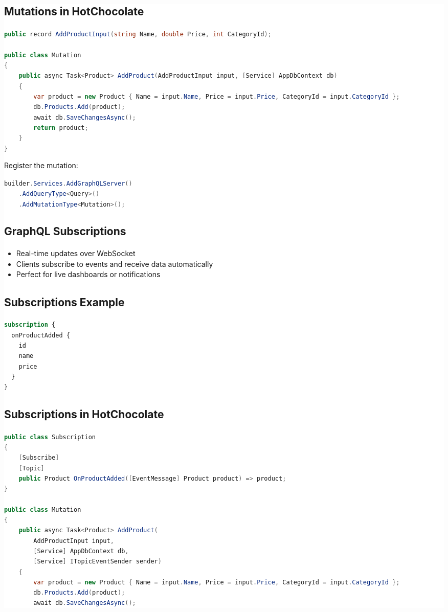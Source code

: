## Mutations in HotChocolate

```csharp
public record AddProductInput(string Name, double Price, int CategoryId);

public class Mutation
{
    public async Task<Product> AddProduct(AddProductInput input, [Service] AppDbContext db)
    {
        var product = new Product { Name = input.Name, Price = input.Price, CategoryId = input.CategoryId };
        db.Products.Add(product);
        await db.SaveChangesAsync();
        return product;
    }
}
```

Register the mutation:

```csharp
builder.Services.AddGraphQLServer()
    .AddQueryType<Query>()
    .AddMutationType<Mutation>();
```

## GraphQL Subscriptions

- Real-time updates over WebSocket
- Clients subscribe to events and receive data automatically
- Perfect for live dashboards or notifications

## Subscriptions Example

```graphql
subscription {
  onProductAdded {
    id
    name
    price
  }
}
```

## Subscriptions in HotChocolate

```csharp
public class Subscription
{
    [Subscribe]
    [Topic]
    public Product OnProductAdded([EventMessage] Product product) => product;
}

public class Mutation
{
    public async Task<Product> AddProduct(
        AddProductInput input,
        [Service] AppDbContext db,
        [Service] ITopicEventSender sender)
    {
        var product = new Product { Name = input.Name, Price = input.Price, CategoryId = input.CategoryId };
        db.Products.Add(product);
        await db.SaveChangesAsync();
```